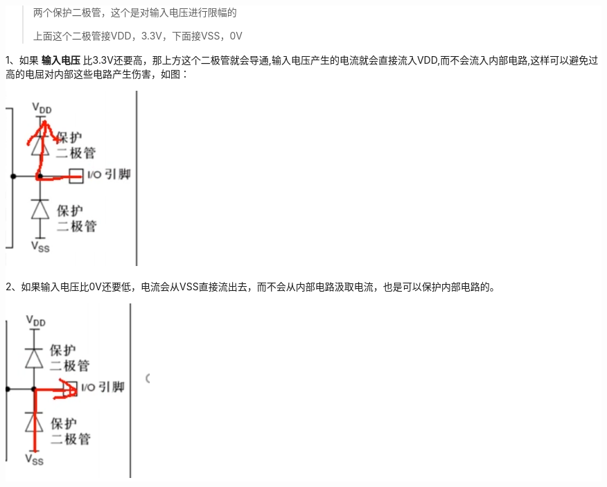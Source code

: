>
>
>两个保护二极管，这个是对输入电压进行限幅的
>
>上面这个二极管接VDD，3.3V，下面接VSS，0V

1、如果 **输入电压** 比3.3V还要高，那上方这个二极管就会导通,输入电压产生的电流就会直接流入VDD,而不会流入内部电路,这样可以避免过高的电屈对内部这些电路产生伤害，如图：

<img src="typora图片/STM32/image-20250301145254917.png" alt="image-20250301145254917" style="zoom:67%;" />

2、如果输入电压比0V还要低，电流会从VSS直接流出去，而不会从内部电路汲取电流，也是可以保护内部电路的。

<img src="typora图片/STM32/image-20250301145608402.png" alt="image-20250301145608402" style="zoom:67%;" />
